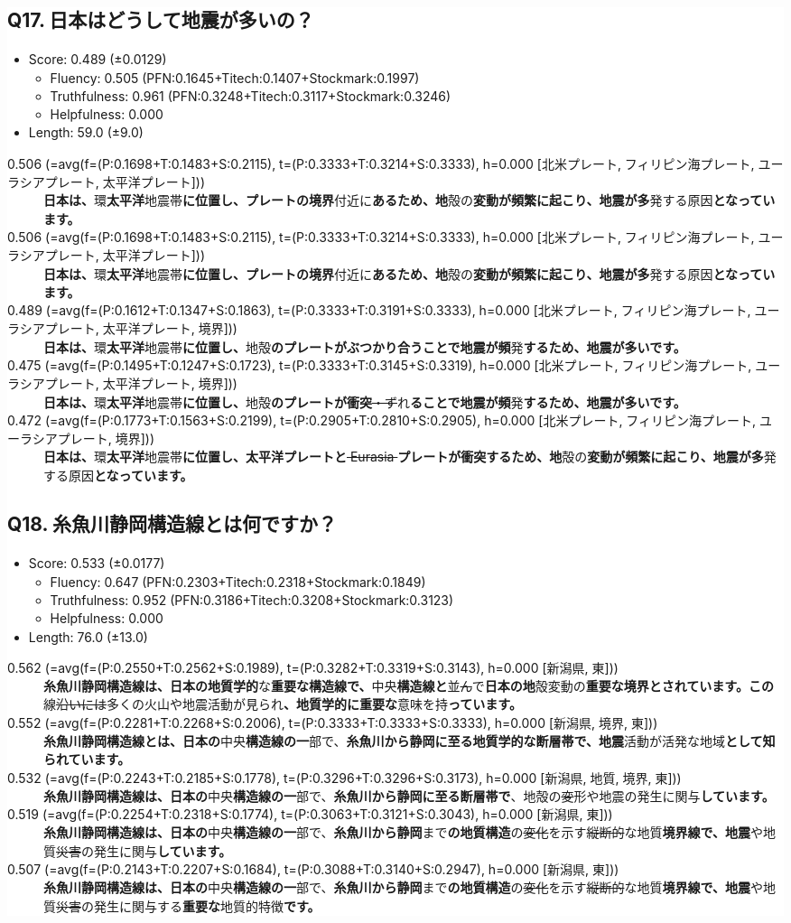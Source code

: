 ## <a name="Q17"></a>Q17. 日本はどうして地震が多いの？

- Score: 0.489 (±0.0129)
  - Fluency: 0.505 (PFN:0.1645+Titech:0.1407+Stockmark:0.1997)
  - Truthfulness: 0.961 (PFN:0.3248+Titech:0.3117+Stockmark:0.3246)
  - Helpfulness: 0.000
- Length: 59.0 (±9.0)

<dl>
<dt>0.506 (=avg(f=(P:0.1698+T:0.1483+S:0.2115), t=(P:0.3333+T:0.3214+S:0.3333), h=0.000 [北米プレート, フィリピン海プレート, ユーラシアプレート, 太平洋プレート]))</dt>
<dd><b>日本は、</b>環<b>太平洋</b>地震帯<b>に位置し、プレートの境界</b>付近に<b>あるため、地</b>殻の<b>変動が頻繁に起こり、地震が多</b>発する原因<b>となっています。</b></dd>
<dt>0.506 (=avg(f=(P:0.1698+T:0.1483+S:0.2115), t=(P:0.3333+T:0.3214+S:0.3333), h=0.000 [北米プレート, フィリピン海プレート, ユーラシアプレート, 太平洋プレート]))</dt>
<dd><b>日本は、</b>環<b>太平洋</b>地震帯<b>に位置し、プレートの境界</b>付近に<b>あるため、地</b>殻の<b>変動が頻繁に起こり、地震が多</b>発する原因<b>となっています。</b></dd>
<dt>0.489 (=avg(f=(P:0.1612+T:0.1347+S:0.1863), t=(P:0.3333+T:0.3191+S:0.3333), h=0.000 [北米プレート, フィリピン海プレート, ユーラシアプレート, 太平洋プレート, 境界]))</dt>
<dd><b>日本は、</b>環<b>太平洋</b>地震帯<b>に位置し、</b>地殻<b>のプレートがぶつかり合うことで地震が頻</b>発<b>するため、地震が多いです。</b></dd>
<dt>0.475 (=avg(f=(P:0.1495+T:0.1247+S:0.1723), t=(P:0.3333+T:0.3145+S:0.3319), h=0.000 [北米プレート, フィリピン海プレート, ユーラシアプレート, 太平洋プレート, 境界]))</dt>
<dd><b>日本は、</b>環<b>太平洋</b>地震帯<b>に位置し、</b>地殻<b>のプレートが衝突</b><s>・ず</s>れ<b>ることで地震が頻</b>発<b>するため、地震が多いです。</b></dd>
<dt>0.472 (=avg(f=(P:0.1773+T:0.1563+S:0.2199), t=(P:0.2905+T:0.2810+S:0.2905), h=0.000 [北米プレート, フィリピン海プレート, ユーラシアプレート, 境界]))</dt>
<dd><b>日本は、</b>環<b>太平洋</b>地震帯<b>に位置し、太平洋プレートと</b><s> Eurasia </s><b>プレートが衝突するため、地</b>殻の<b>変動が頻繁に起こり、地震が多</b>発する原因<b>となっています。</b></dd>
</dl>

## <a name="Q18"></a>Q18. 糸魚川静岡構造線とは何ですか？

- Score: 0.533 (±0.0177)
  - Fluency: 0.647 (PFN:0.2303+Titech:0.2318+Stockmark:0.1849)
  - Truthfulness: 0.952 (PFN:0.3186+Titech:0.3208+Stockmark:0.3123)
  - Helpfulness: 0.000
- Length: 76.0 (±13.0)

<dl>
<dt>0.562 (=avg(f=(P:0.2550+T:0.2562+S:0.1989), t=(P:0.3282+T:0.3319+S:0.3143), h=0.000 [新潟県, 東]))</dt>
<dd><b>糸魚川静岡構造線は、日本の地質学的</b>な<b>重要な構造線で、</b>中央<b>構造線と</b>並<s>ん</s>で<b>日本の地</b>殻変動の<b>重要な境界とされています。この</b>線<s>沿いには</s>多くの火山や地震活動が見られ<b>、地質学的に重要な</b>意味を持<b>っています。</b></dd>
<dt>0.552 (=avg(f=(P:0.2281+T:0.2268+S:0.2006), t=(P:0.3333+T:0.3333+S:0.3333), h=0.000 [新潟県, 境界, 東]))</dt>
<dd><b>糸魚川静岡構造線とは、日本の</b>中央<b>構造線の一</b>部で、<b>糸魚川から静岡に至る地質学的な断層帯で、地震</b>活動が活発な地域<b>として知られています。</b></dd>
<dt>0.532 (=avg(f=(P:0.2243+T:0.2185+S:0.1778), t=(P:0.3296+T:0.3296+S:0.3173), h=0.000 [新潟県, 地質, 境界, 東]))</dt>
<dd><b>糸魚川静岡構造線は、日本の</b>中央<b>構造線の一</b>部で、<b>糸魚川から静岡に至る断層帯で</b>、地殻の<s>変</s>形や地震の発生に関与<b>しています。</b></dd>
<dt>0.519 (=avg(f=(P:0.2254+T:0.2318+S:0.1774), t=(P:0.3063+T:0.3121+S:0.3043), h=0.000 [新潟県, 東]))</dt>
<dd><b>糸魚川静岡構造線は、日本の</b>中央<b>構造線の一</b>部で、<b>糸魚川から静岡</b>まで<b>の地質構造</b>の<s>変化</s>を示す<s>縦断的</s>な地質<b>境界線で、地震</b>や地質<s>災害</s>の発生に関与<b>しています。</b></dd>
<dt>0.507 (=avg(f=(P:0.2143+T:0.2207+S:0.1684), t=(P:0.3088+T:0.3140+S:0.2947), h=0.000 [新潟県, 東]))</dt>
<dd><b>糸魚川静岡構造線は、日本の</b>中央<b>構造線の一</b>部で、<b>糸魚川から静岡</b>まで<b>の地質構造</b>の<s>変化</s>を示す<s>縦断的</s>な地質<b>境界線で、地震</b>や地質<s>災害</s>の発生に関与する<b>重要な</b>地質的特徴<b>です。</b></dd>
</dl>

